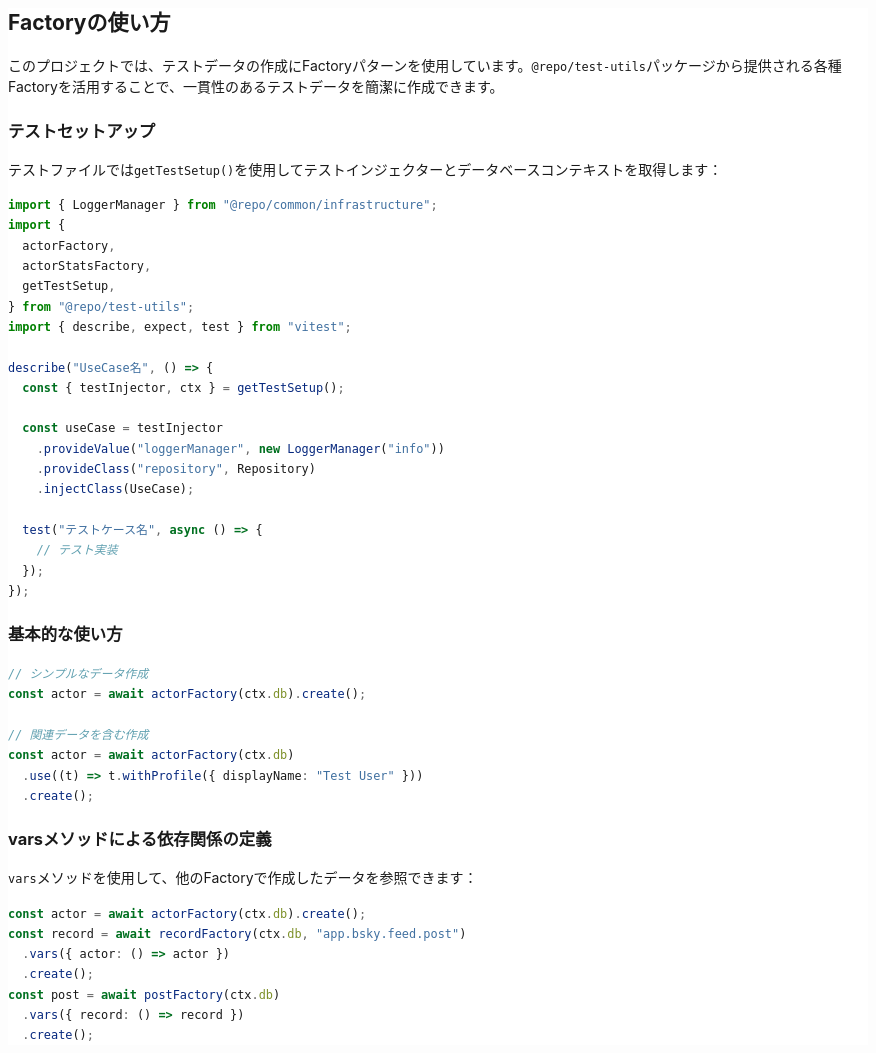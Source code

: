## Factoryの使い方

このプロジェクトでは、テストデータの作成にFactoryパターンを使用しています。`@repo/test-utils`パッケージから提供される各種Factoryを活用することで、一貫性のあるテストデータを簡潔に作成できます。

### テストセットアップ

テストファイルでは`getTestSetup()`を使用してテストインジェクターとデータベースコンテキストを取得します：

```typescript
import { LoggerManager } from "@repo/common/infrastructure";
import {
  actorFactory,
  actorStatsFactory,
  getTestSetup,
} from "@repo/test-utils";
import { describe, expect, test } from "vitest";

describe("UseCase名", () => {
  const { testInjector, ctx } = getTestSetup();

  const useCase = testInjector
    .provideValue("loggerManager", new LoggerManager("info"))
    .provideClass("repository", Repository)
    .injectClass(UseCase);

  test("テストケース名", async () => {
    // テスト実装
  });
});
```

### 基本的な使い方

```typescript
// シンプルなデータ作成
const actor = await actorFactory(ctx.db).create();

// 関連データを含む作成
const actor = await actorFactory(ctx.db)
  .use((t) => t.withProfile({ displayName: "Test User" }))
  .create();
```

### varsメソッドによる依存関係の定義

`vars`メソッドを使用して、他のFactoryで作成したデータを参照できます：

```typescript
const actor = await actorFactory(ctx.db).create();
const record = await recordFactory(ctx.db, "app.bsky.feed.post")
  .vars({ actor: () => actor })
  .create();
const post = await postFactory(ctx.db)
  .vars({ record: () => record })
  .create();
```

